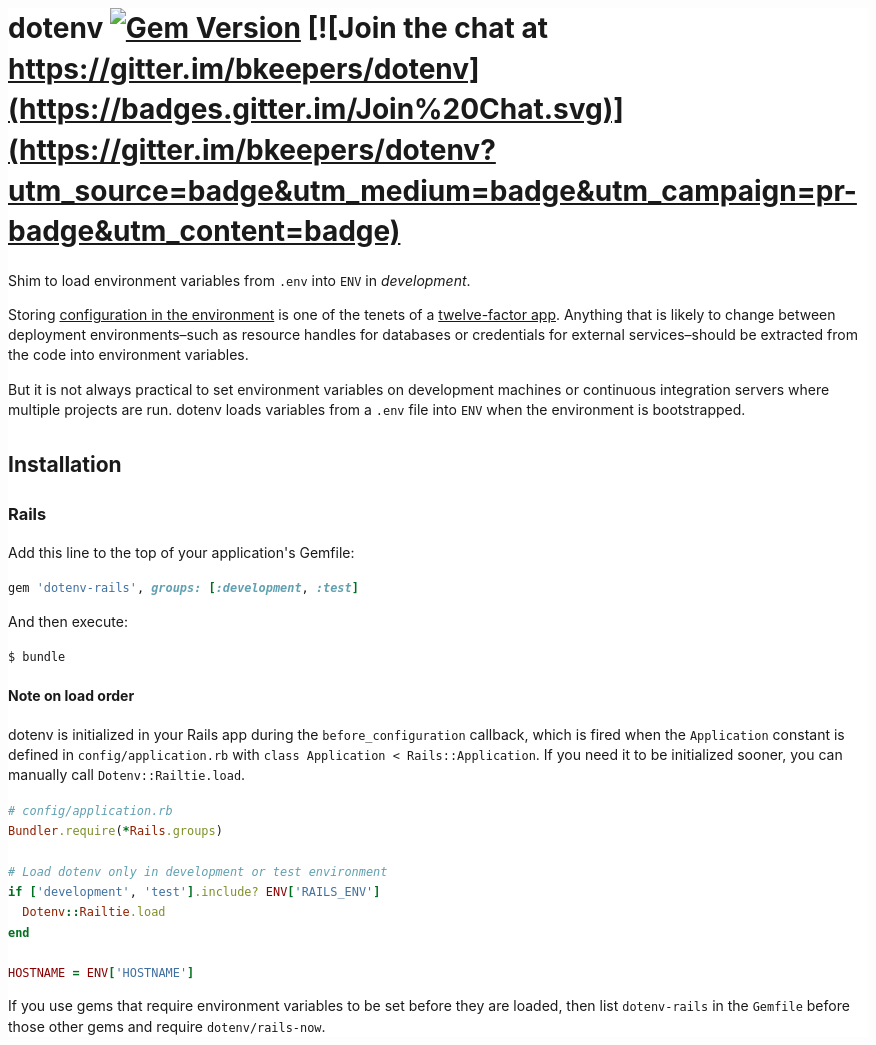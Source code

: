# dotenv [![Gem Version](https://badge.fury.io/rb/dotenv.svg)](https://badge.fury.io/rb/dotenv) [![Join the chat at https://gitter.im/bkeepers/dotenv](https://badges.gitter.im/Join%20Chat.svg)](https://gitter.im/bkeepers/dotenv?utm_source=badge&utm_medium=badge&utm_campaign=pr-badge&utm_content=badge)

Shim to load environment variables from `.env` into `ENV` in _development_.

Storing [configuration in the environment](http://12factor.net/config) is one of the tenets of a [twelve-factor app](http://12factor.net). Anything that is likely to change between deployment environments–such as resource handles for databases or credentials for external services–should be extracted from the code into environment variables.

But it is not always practical to set environment variables on development machines or continuous integration servers where multiple projects are run. dotenv loads variables from a `.env` file into `ENV` when the environment is bootstrapped.

## Installation

### Rails

Add this line to the top of your application's Gemfile:

```ruby
gem 'dotenv-rails', groups: [:development, :test]
```

And then execute:

```shell
$ bundle
```

#### Note on load order

dotenv is initialized in your Rails app during the `before_configuration` callback, which is fired when the `Application` constant is defined in `config/application.rb` with `class Application < Rails::Application`. If you need it to be initialized sooner, you can manually call `Dotenv::Railtie.load`.

```ruby
# config/application.rb
Bundler.require(*Rails.groups)

# Load dotenv only in development or test environment
if ['development', 'test'].include? ENV['RAILS_ENV']
  Dotenv::Railtie.load
end

HOSTNAME = ENV['HOSTNAME']
```

If you use gems that require environment variables to be set before they are loaded, then list `dotenv-rails` in the `Gemfile` before those other gems and require `dotenv/rails-now`.
